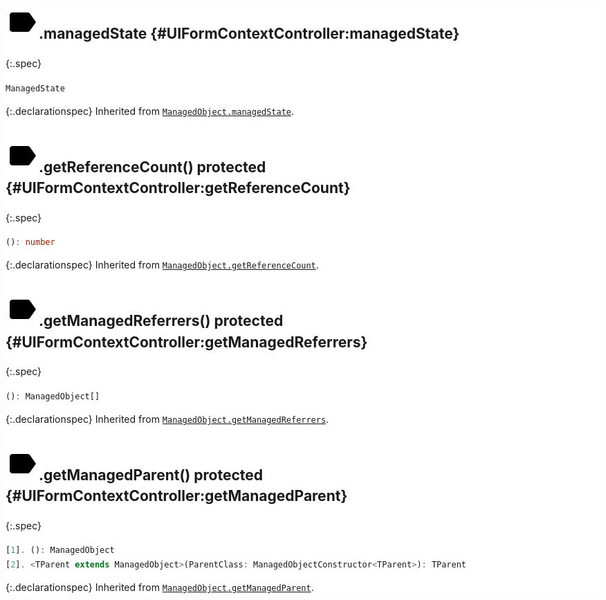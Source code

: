 
## ![](/assets/icons/spec-property.svg).managedState {#UIFormContextController:managedState}
{:.spec}

```typescript
ManagedState
```
{:.declarationspec}
Inherited from [`ManagedObject.managedState`](./ManagedObject#ManagedObject:managedState).



## ![](/assets/icons/spec-method.svg).getReferenceCount() <span class="spec_tag">protected</span> {#UIFormContextController:getReferenceCount}
{:.spec}

```typescript
(): number
```
{:.declarationspec}
Inherited from [`ManagedObject.getReferenceCount`](./ManagedObject#ManagedObject:getReferenceCount).



## ![](/assets/icons/spec-method.svg).getManagedReferrers() <span class="spec_tag">protected</span> {#UIFormContextController:getManagedReferrers}
{:.spec}

```typescript
(): ManagedObject[]
```
{:.declarationspec}
Inherited from [`ManagedObject.getManagedReferrers`](./ManagedObject#ManagedObject:getManagedReferrers).



## ![](/assets/icons/spec-method.svg).getManagedParent() <span class="spec_tag">protected</span> {#UIFormContextController:getManagedParent}
{:.spec}

```typescript
[1]. (): ManagedObject
[2]. <TParent extends ManagedObject>(ParentClass: ManagedObjectConstructor<TParent>): TParent
```
{:.declarationspec}
Inherited from [`ManagedObject.getManagedParent`](./ManagedObject#ManagedObject:getManagedParent).

